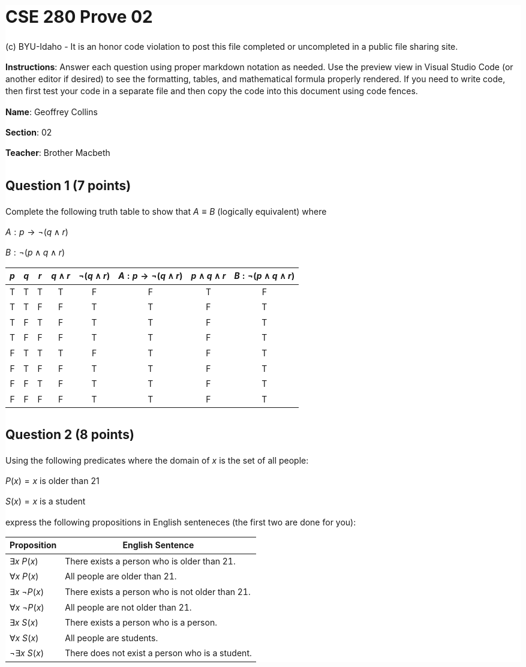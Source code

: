 # CSE 280 Prove 02

(c) BYU-Idaho - It is an honor code violation to post this
file completed or uncompleted in a public file sharing site.

**Instructions**: Answer each question using proper markdown notation as needed.  Use the preview view in Visual Studio Code (or another editor if desired) to see the formatting, tables, and mathematical formula properly rendered.  If you need to write code, then first test your code in a separate file and then copy the code into this document using code fences. 

**Name**: Geoffrey Collins

**Section**: 02

**Teacher**: Brother Macbeth

## Question 1 (7 points)

Complete the following truth table to show that $A \equiv B$ (logically equivalent) where

$A : p \to \neg (q \land r)$

$B : \neg (p \land q \land r)$

|$p$|$q$|$r$|$q \land r$|$\neg (q \land r)$|$A: p \to \neg (q \land r)$|$p \land q \land r$|$B: \neg (p \land q \land r)$|
|:-:|:-:|:-:|:-:|:-:|:-:|:-:|:-:|
|T|T|T|T|F|F|T|F|
|T|T|F|F|T|T|F|T|
|T|F|T|F|T|T|F|T|
|T|F|F|F|T|T|F|T|
|F|T|T|T|F|T|F|T|
|F|T|F|F|T|T|F|T|
|F|F|T|F|T|T|F|T|
|F|F|F|F|T|T|F|T|

## Question 2 (8 points)

Using the following predicates where the domain of $x$ is the set of all people:

$P(x) = x \text{ is older than 21}$

$S(x) = x \text{ is a student}$

express the following propositions in English senteneces (the first two are done for you):

|Proposition|English Sentence|
|-|-|
|$\exists x \ P(x)$|There exists a person who is older than 21.|
|$\forall x \ P(x)$|All people are older than 21.|
|$\exists x \ \neg P(x)$|There exists a person who is not older than 21.|
|$\forall x \ \neg P(x)$|All people are not older than 21.|
|$\exists x \ S(x)$|There exists a person who is a person.|
|$\forall x \ S(x)$|All people are students.|
|$\neg \exists x \ S(x)$|There does not exist a person who is a student.|
